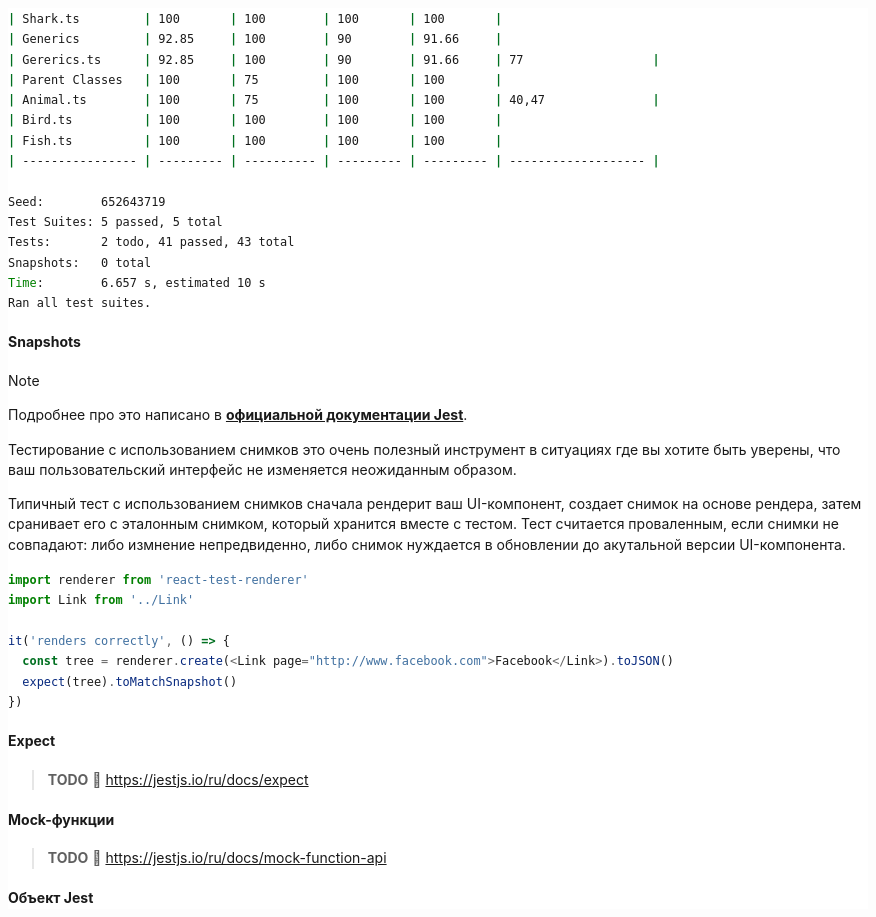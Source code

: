 ```cmd
| Shark.ts         | 100       | 100        | 100       | 100       |
| Generics         | 92.85     | 100        | 90        | 91.66     |
| Gererics.ts      | 92.85     | 100        | 90        | 91.66     | 77                  |
| Parent Classes   | 100       | 75         | 100       | 100       |
| Animal.ts        | 100       | 75         | 100       | 100       | 40,47               |
| Bird.ts          | 100       | 100        | 100       | 100       |
| Fish.ts          | 100       | 100        | 100       | 100       |
| ---------------- | --------- | ---------- | --------- | --------- | ------------------- |

Seed:        652643719
Test Suites: 5 passed, 5 total
Tests:       2 todo, 41 passed, 43 total
Snapshots:   0 total
Time:        6.657 s, estimated 10 s
Ran all test suites.
```

#### Snapshots

> [!NOTE]
>
> Подробнее про это написано в **[официальной документации Jest](https://jestjs.io/ru/docs/snapshot-testing)**.

Тестирование с использованием снимков это очень полезный инструмент в ситуациях где вы хотите быть уверены, что ваш пользовательский интерфейс не изменяется неожиданным образом.

Типичный тест с использованием снимков сначала рендерит ваш UI-компонент, создает снимок на основе рендера, затем сранивает его с эталонным снимком, который хранится вместе с тестом. Тест считается проваленным, если снимки не совпадают: либо измнение непредвиденно, либо снимок нуждается в обновлении до акутальной версии UI-компонента.

```js
import renderer from 'react-test-renderer'
import Link from '../Link'

it('renders correctly', () => {
  const tree = renderer.create(<Link page="http://www.facebook.com">Facebook</Link>).toJSON()
  expect(tree).toMatchSnapshot()
})
```

#### Expect

> **TODO** 👀
> <https://jestjs.io/ru/docs/expect>

#### Mock-функции

> **TODO** 👀
> <https://jestjs.io/ru/docs/mock-function-api>

#### Объект Jest
